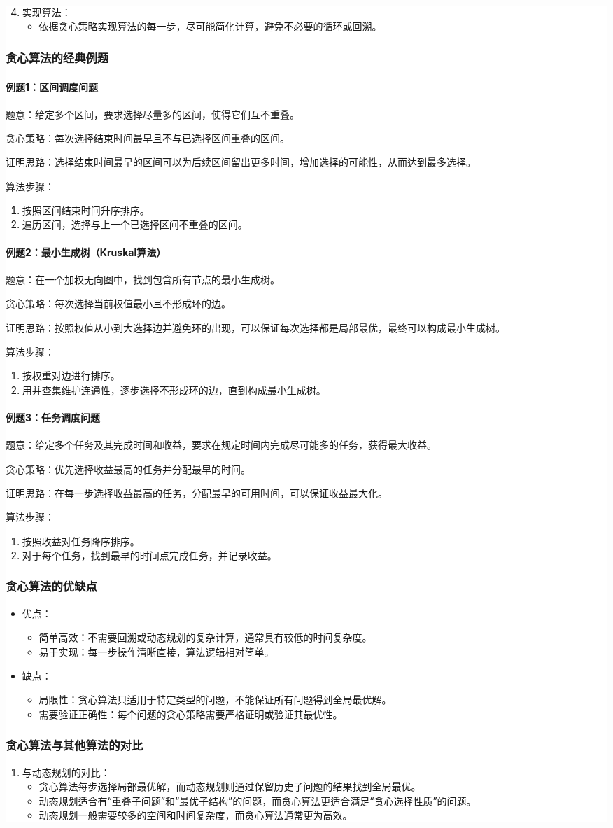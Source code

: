 4. 实现算法：
   - 依据贪心策略实现算法的每一步，尽可能简化计算，避免不必要的循环或回溯。

### 贪心算法的经典例题

#### 例题1：区间调度问题

题意：给定多个区间，要求选择尽量多的区间，使得它们互不重叠。

贪心策略：每次选择结束时间最早且不与已选择区间重叠的区间。

证明思路：选择结束时间最早的区间可以为后续区间留出更多时间，增加选择的可能性，从而达到最多选择。

算法步骤：
   1. 按照区间结束时间升序排序。
   2. 遍历区间，选择与上一个已选择区间不重叠的区间。
   
#### 例题2：最小生成树（Kruskal算法）

题意：在一个加权无向图中，找到包含所有节点的最小生成树。

贪心策略：每次选择当前权值最小且不形成环的边。

证明思路：按照权值从小到大选择边并避免环的出现，可以保证每次选择都是局部最优，最终可以构成最小生成树。

算法步骤：
   1. 按权重对边进行排序。
   2. 用并查集维护连通性，逐步选择不形成环的边，直到构成最小生成树。

#### 例题3：任务调度问题

题意：给定多个任务及其完成时间和收益，要求在规定时间内完成尽可能多的任务，获得最大收益。

贪心策略：优先选择收益最高的任务并分配最早的时间。

证明思路：在每一步选择收益最高的任务，分配最早的可用时间，可以保证收益最大化。

算法步骤：
   1. 按照收益对任务降序排序。
   2. 对于每个任务，找到最早的时间点完成任务，并记录收益。

### 贪心算法的优缺点

- 优点：
  - 简单高效：不需要回溯或动态规划的复杂计算，通常具有较低的时间复杂度。
  - 易于实现：每一步操作清晰直接，算法逻辑相对简单。

- 缺点：
  - 局限性：贪心算法只适用于特定类型的问题，不能保证所有问题得到全局最优解。
  - 需要验证正确性：每个问题的贪心策略需要严格证明或验证其最优性。

### 贪心算法与其他算法的对比

1. 与动态规划的对比：
   - 贪心算法每步选择局部最优解，而动态规划则通过保留历史子问题的结果找到全局最优。
   - 动态规划适合有“重叠子问题”和“最优子结构”的问题，而贪心算法更适合满足“贪心选择性质”的问题。
   - 动态规划一般需要较多的空间和时间复杂度，而贪心算法通常更为高效。
